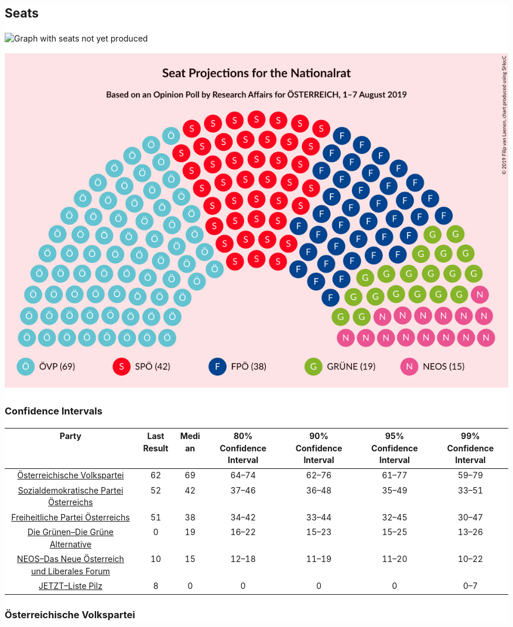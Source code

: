 ## Seats

![Graph with seats not yet produced](2019-08-07-ResearchAffairs-seats.png "Seats")

![Graph with seating plan not yet produced](2019-08-07-ResearchAffairs-seating-plan.png "Seating Plan")

### Confidence Intervals

| Party | Last Result | Median | 80% Confidence Interval | 90% Confidence Interval | 95% Confidence Interval | 99% Confidence Interval |
|:-----:|:-----------:|:------:|:-----------------------:|:-----------------------:|:-----------------------:|:-----------------------:|
| <a href="#österreichische-volkspartei">Österreichische Volkspartei</a> | 62 | 69 | 64–74 |62–76 |61–77 |59–79 |
| <a href="#sozialdemokratische-partei-österreichs">Sozialdemokratische Partei Österreichs</a> | 52 | 42 | 37–46 |36–48 |35–49 |33–51 |
| <a href="#freiheitliche-partei-österreichs">Freiheitliche Partei Österreichs</a> | 51 | 38 | 34–42 |33–44 |32–45 |30–47 |
| <a href="#die-grünen–die-grüne-alternative">Die Grünen–Die Grüne Alternative</a> | 0 | 19 | 16–22 |15–23 |15–25 |13–26 |
| <a href="#neos–das-neue-österreich-und-liberales-forum">NEOS–Das Neue Österreich und Liberales Forum</a> | 10 | 15 | 12–18 |11–19 |11–20 |10–22 |
| <a href="#jetzt–liste-pilz">JETZT–Liste Pilz</a> | 8 | 0 | 0 |0 |0 |0–7 |

### Österreichische Volkspartei
